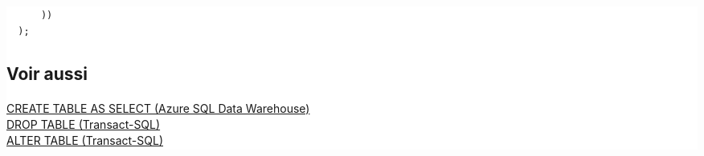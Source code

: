 ```  
      ))
  );  
```  
  
<a name="SeeAlso"></a>    
## <a name="see-also"></a>Voir aussi 
 
 [CREATE TABLE AS SELECT &#40;Azure SQL Data Warehouse&#41;](../../t-sql/statements/create-table-as-select-azure-sql-data-warehouse.md)   
 [DROP TABLE &#40;Transact-SQL&#41;](../../t-sql/statements/drop-table-transact-sql.md)   
 [ALTER TABLE &#40;Transact-SQL&#41;](../../t-sql/statements/alter-table-transact-sql.md)  
  
  
